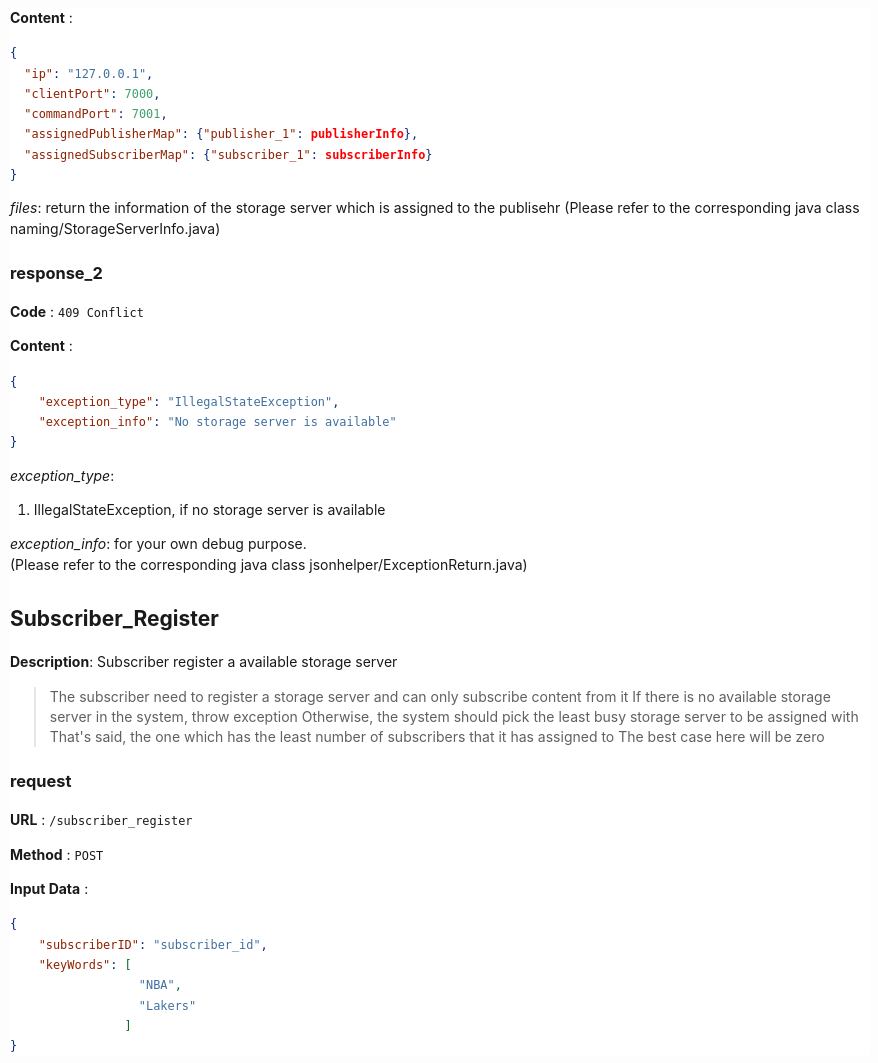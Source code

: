 **Content** :

```json
{
  "ip": "127.0.0.1",
  "clientPort": 7000,
  "commandPort": 7001,
  "assignedPublisherMap": {"publisher_1": publisherInfo},
  "assignedSubscriberMap": {"subscriber_1": subscriberInfo}
}
```

*files*: return the information of the storage server which is assigned to the publisehr
(Please refer to the corresponding java class naming/StorageServerInfo.java)

### response_2

**Code** : `409 Conflict`

**Content** :

```json
{
    "exception_type": "IllegalStateException",
    "exception_info": "No storage server is available"
}
```

*exception_type*:

1. IllegalStateException, if no storage server is available 

*exception_info*: for your own debug purpose.  
(Please refer to the corresponding java class jsonhelper/ExceptionReturn.java)

## Subscriber_Register

**Description**: Subscriber register a available storage server

> The subscriber need to register a storage server and can only subscribe content from it
> If there is no available storage server in the system, throw exception
> Otherwise, the system should pick the least busy storage server to be assigned with
> That's said, the one which has the least number of  subscribers that it has assigned to
> The best case here will be zero

### request

**URL** : `/subscriber_register`

**Method** : `POST`

**Input Data** :

```json
{
    "subscriberID": "subscriber_id",
    "keyWords": [
                  "NBA", 
                  "Lakers"
                ]
}
```
